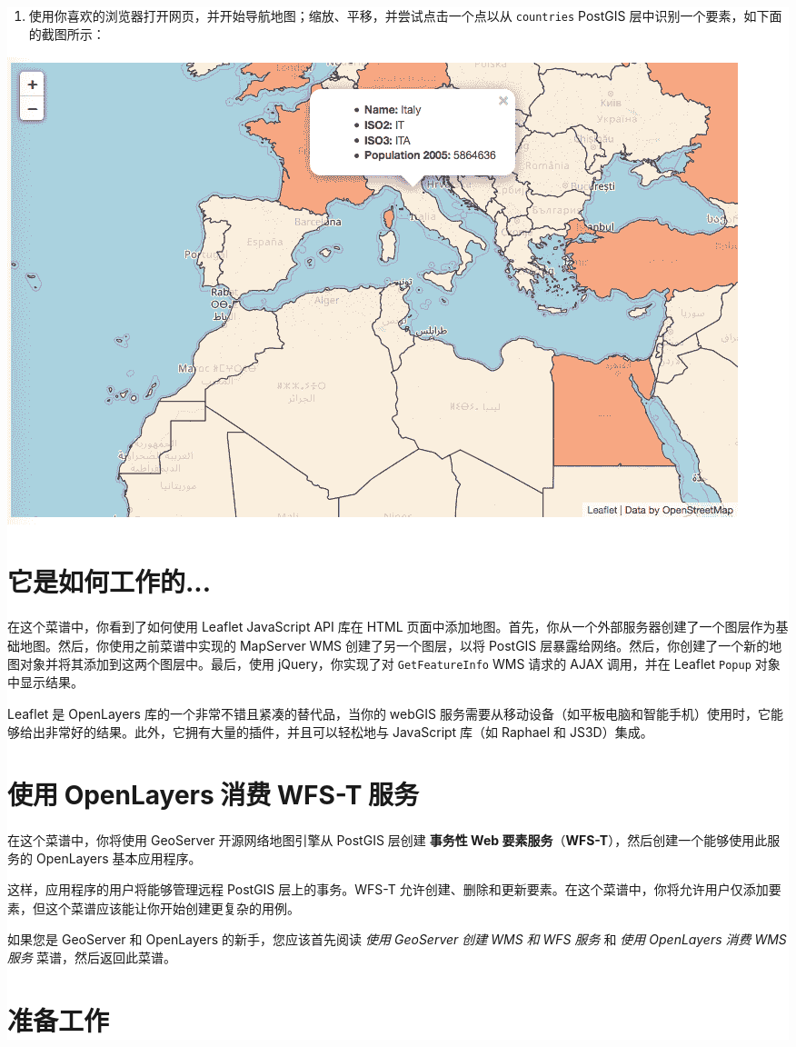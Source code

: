 1.  使用你喜欢的浏览器打开网页，并开始导航地图；缩放、平移，并尝试点击一个点以从 `countries` PostGIS 层中识别一个要素，如下面的截图所示：

![图片](img/a8a53d0f-03f9-4596-a63c-8a45d3ed0927.png)

# 它是如何工作的...

在这个菜谱中，你看到了如何使用 Leaflet JavaScript API 库在 HTML 页面中添加地图。首先，你从一个外部服务器创建了一个图层作为基础地图。然后，你使用之前菜谱中实现的 MapServer WMS 创建了另一个图层，以将 PostGIS 层暴露给网络。然后，你创建了一个新的地图对象并将其添加到这两个图层中。最后，使用 jQuery，你实现了对 `GetFeatureInfo` WMS 请求的 AJAX 调用，并在 Leaflet `Popup` 对象中显示结果。

Leaflet 是 OpenLayers 库的一个非常不错且紧凑的替代品，当你的 webGIS 服务需要从移动设备（如平板电脑和智能手机）使用时，它能够给出非常好的结果。此外，它拥有大量的插件，并且可以轻松地与 JavaScript 库（如 Raphael 和 JS3D）集成。

# 使用 OpenLayers 消费 WFS-T 服务

在这个菜谱中，你将使用 GeoServer 开源网络地图引擎从 PostGIS 层创建 **事务性 Web 要素服务**（**WFS-T**），然后创建一个能够使用此服务的 OpenLayers 基本应用程序。

这样，应用程序的用户将能够管理远程 PostGIS 层上的事务。WFS-T 允许创建、删除和更新要素。在这个菜谱中，你将允许用户仅添加要素，但这个菜谱应该能让你开始创建更复杂的用例。

如果您是 GeoServer 和 OpenLayers 的新手，您应该首先阅读 *使用 GeoServer 创建 WMS 和 WFS 服务* 和 *使用 OpenLayers 消费 WMS 服务* 菜谱，然后返回此菜谱。

# 准备工作
